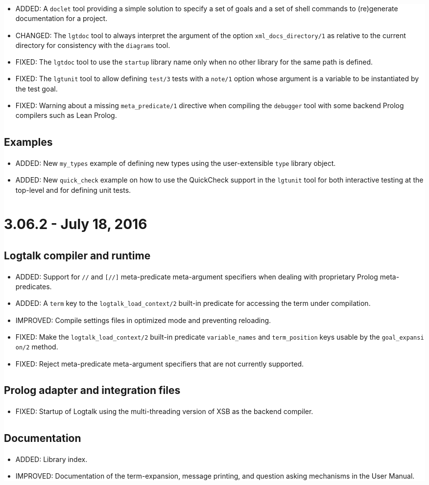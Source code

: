 * ADDED: A `doclet` tool providing a simple solution to specify a set of goals
and a set of shell commands to (re)generate documentation for a project.

* CHANGED: The `lgtdoc` tool to always interpret the argument of the option
`xml_docs_directory/1` as relative to the current directory for consistency
with the `diagrams` tool.

* FIXED: The `lgtdoc` tool to use the `startup` library name only when no other
library for the same path is defined.

* FIXED: The `lgtunit` tool to allow defining `test/3` tests with a `note/1`
option whose argument is a variable to be instantiated by the test goal.

* FIXED: Warning about a missing `meta_predicate/1` directive when compiling
the `debugger` tool with some backend Prolog compilers such as Lean Prolog.

Examples
--------

* ADDED: New `my_types` example of defining new types using the user-extensible
`type` library object.

* ADDED: New `quick_check` example on how to use the QuickCheck support in
the `lgtunit` tool for both interactive testing at the top-level and for
defining unit tests.


3.06.2 - July 18, 2016
======================

Logtalk compiler and runtime
----------------------------

* ADDED: Support for `//` and `[//]` meta-predicate meta-argument specifiers
when dealing with proprietary Prolog meta-predicates.

* ADDED: A `term` key to the `logtalk_load_context/2` built-in predicate for
accessing the term under compilation.

* IMPROVED: Compile settings files in optimized mode and preventing reloading.

* FIXED: Make the `logtalk_load_context/2` built-in predicate `variable_names`
and `term_position` keys usable by the `goal_expansion/2` method.

* FIXED: Reject meta-predicate meta-argument specifiers that are not currently
supported.

Prolog adapter and integration files
------------------------------------

* FIXED: Startup of Logtalk using the multi-threading version of XSB as the
backend compiler.

Documentation
-------------

* ADDED: Library index.

* IMPROVED: Documentation of the term-expansion, message printing, and question
asking mechanisms in the User Manual.
